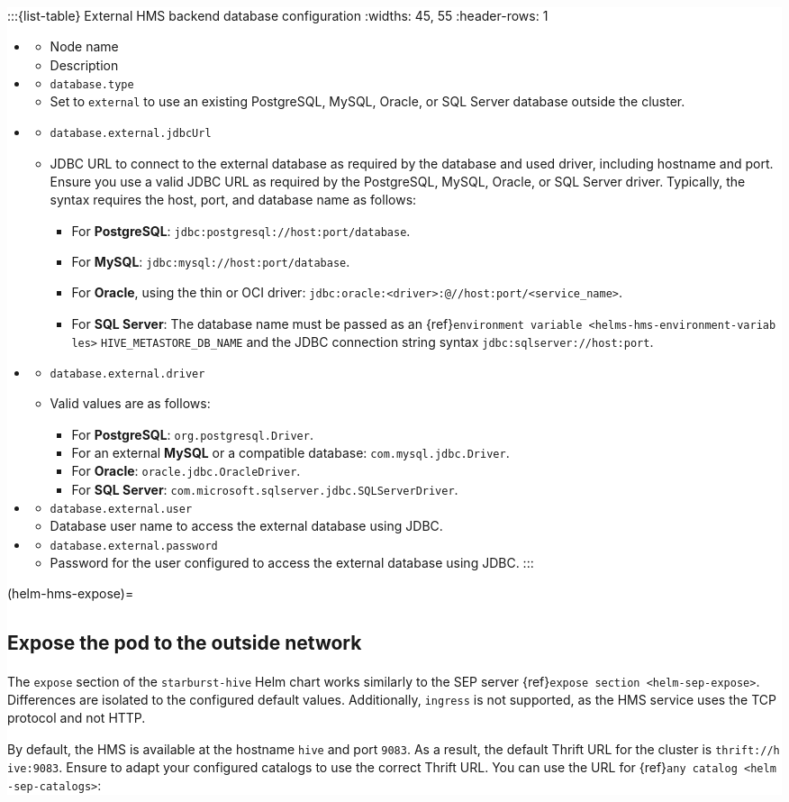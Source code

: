 :::{list-table} External HMS backend database configuration
:widths: 45, 55
:header-rows: 1

* - Node name
  - Description
* - `database.type`
  - Set to `external` to use an existing PostgreSQL, MySQL, Oracle, or SQL
    Server database outside the cluster.
* - `database.external.jdbcUrl`
  - JDBC URL to connect to the external database as required by the database
    and used driver, including hostname and port. Ensure you use a valid JDBC
    URL as required by the PostgreSQL, MySQL, Oracle, or SQL Server driver.
    Typically, the syntax requires the host, port, and database name as
    follows:

    - For **PostgreSQL**: `jdbc:postgresql://host:port/database`.

    - For **MySQL**: `jdbc:mysql://host:port/database`.

    - For **Oracle**, using the thin or OCI driver:
      `jdbc:oracle:<driver>:@//host:port/<service_name>`.

    - For **SQL Server**: The database name must be passed as an
      {ref}`environment variable <helms-hms-environment-variables>`
      `HIVE_METASTORE_DB_NAME` and the JDBC connection string syntax
      `jdbc:sqlserver://host:port`.
* - `database.external.driver`
  - Valid values are as follows:

    - For **PostgreSQL**: `org.postgresql.Driver`.
    - For an external **MySQL** or a compatible database:
      `com.mysql.jdbc.Driver`.
    - For **Oracle**: `oracle.jdbc.OracleDriver`.
    - For **SQL Server**: `com.microsoft.sqlserver.jdbc.SQLServerDriver`.
* - `database.external.user`
  - Database user name to access the external database using JDBC.
* - `database.external.password`
  - Password for the user configured to access the
    external database using JDBC.
:::

(helm-hms-expose)=

## Expose the pod to the outside network

The `expose` section of the `starburst-hive` Helm chart works similarly to
the SEP server {ref}`expose section <helm-sep-expose>`. Differences are
isolated to the configured default values. Additionally, `ingress` is not
supported, as the HMS service uses the TCP protocol and not HTTP.

By default, the HMS is available at the hostname `hive` and port `9083`. As
a result, the default Thrift URL for the cluster is `thrift://hive:9083`.
Ensure to adapt your configured catalogs to use the correct Thrift URL. You can
use the URL for {ref}`any catalog <helm-sep-catalogs>`:
